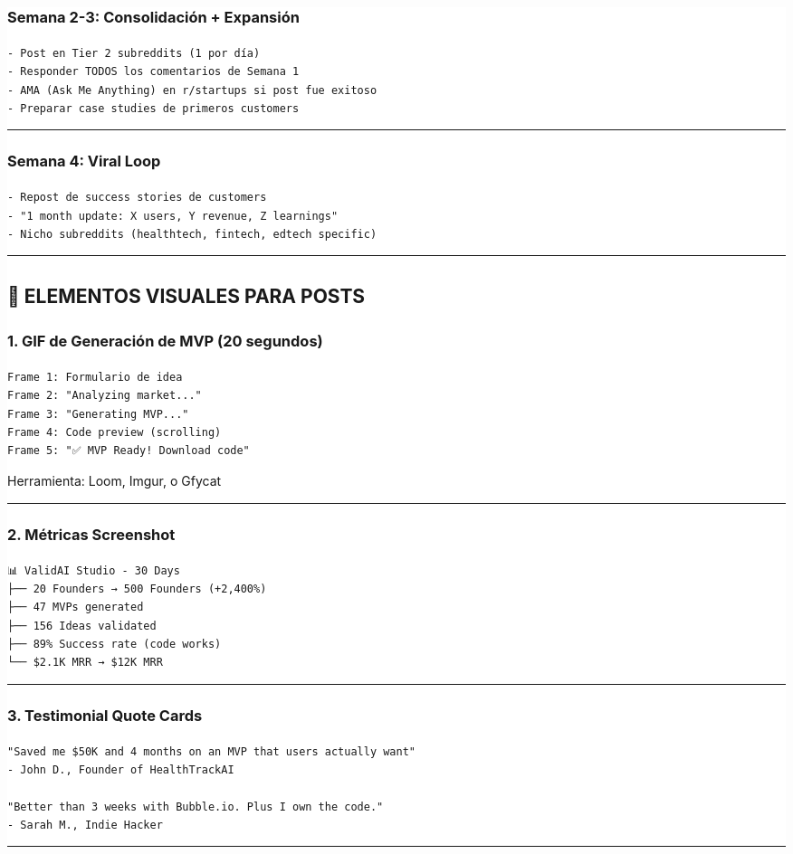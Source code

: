 
### Semana 2-3: **Consolidación + Expansión**
```
- Post en Tier 2 subreddits (1 por día)
- Responder TODOS los comentarios de Semana 1
- AMA (Ask Me Anything) en r/startups si post fue exitoso
- Preparar case studies de primeros customers
```

---

### Semana 4: **Viral Loop**
```
- Repost de success stories de customers
- "1 month update: X users, Y revenue, Z learnings"
- Nicho subreddits (healthtech, fintech, edtech specific)
```

---

## 🎨 ELEMENTOS VISUALES PARA POSTS

### 1. GIF de Generación de MVP (20 segundos)
```
Frame 1: Formulario de idea
Frame 2: "Analyzing market..."
Frame 3: "Generating MVP..."
Frame 4: Code preview (scrolling)
Frame 5: "✅ MVP Ready! Download code"
```
Herramienta: Loom, Imgur, o Gfycat

---

### 2. Métricas Screenshot
```
📊 ValidAI Studio - 30 Days
├── 20 Founders → 500 Founders (+2,400%)
├── 47 MVPs generated
├── 156 Ideas validated
├── 89% Success rate (code works)
└── $2.1K MRR → $12K MRR
```

---

### 3. Testimonial Quote Cards
```
"Saved me $50K and 4 months on an MVP that users actually want"
- John D., Founder of HealthTrackAI

"Better than 3 weeks with Bubble.io. Plus I own the code."
- Sarah M., Indie Hacker
```

---